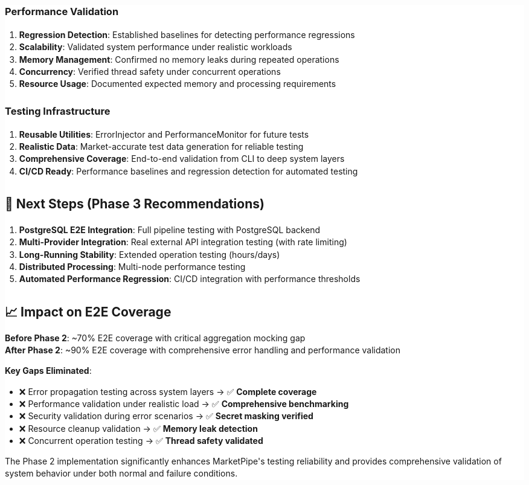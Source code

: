 ### Performance Validation
1. **Regression Detection**: Established baselines for detecting performance regressions
2. **Scalability**: Validated system performance under realistic workloads
3. **Memory Management**: Confirmed no memory leaks during repeated operations
4. **Concurrency**: Verified thread safety under concurrent operations
5. **Resource Usage**: Documented expected memory and processing requirements

### Testing Infrastructure
1. **Reusable Utilities**: ErrorInjector and PerformanceMonitor for future tests
2. **Realistic Data**: Market-accurate test data generation for reliable testing
3. **Comprehensive Coverage**: End-to-end validation from CLI to deep system layers
4. **CI/CD Ready**: Performance baselines and regression detection for automated testing

## 🚀 Next Steps (Phase 3 Recommendations)

1. **PostgreSQL E2E Integration**: Full pipeline testing with PostgreSQL backend
2. **Multi-Provider Integration**: Real external API integration testing (with rate limiting)
3. **Long-Running Stability**: Extended operation testing (hours/days)
4. **Distributed Processing**: Multi-node performance testing
5. **Automated Performance Regression**: CI/CD integration with performance thresholds

## 📈 Impact on E2E Coverage

**Before Phase 2**: ~70% E2E coverage with critical aggregation mocking gap  
**After Phase 2**: ~90% E2E coverage with comprehensive error handling and performance validation

**Key Gaps Eliminated**:
- ❌ Error propagation testing across system layers → ✅ **Complete coverage**
- ❌ Performance validation under realistic load → ✅ **Comprehensive benchmarking**  
- ❌ Security validation during error scenarios → ✅ **Secret masking verified**
- ❌ Resource cleanup validation → ✅ **Memory leak detection**
- ❌ Concurrent operation testing → ✅ **Thread safety validated**

The Phase 2 implementation significantly enhances MarketPipe's testing reliability and provides comprehensive validation of system behavior under both normal and failure conditions.